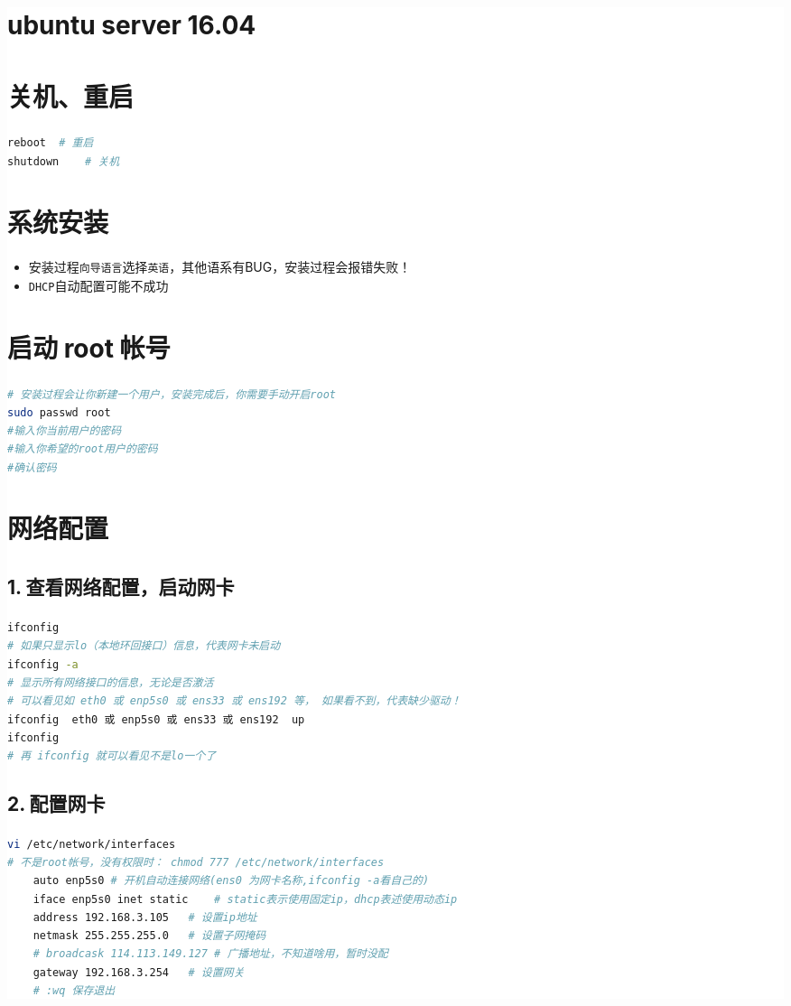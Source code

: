 # ubuntu server 16.04 

# 关机、重启

```bash
reboot  # 重启
shutdown    # 关机
```

# 系统安装 

- 安装过程`向导语言`选择`英语`，其他语系有BUG，安装过程会报错失败！
- `DHCP`自动配置可能不成功

# 启动 root 帐号

```bash
# 安装过程会让你新建一个用户，安装完成后，你需要手动开启root
sudo passwd root
#输入你当前用户的密码
#输入你希望的root用户的密码
#确认密码
```

# 网络配置

## 1. 查看网络配置，启动网卡

```bash
ifconfig
# 如果只显示lo（本地环回接口）信息，代表网卡未启动
ifconfig -a
# 显示所有网络接口的信息，无论是否激活
# 可以看见如 eth0 或 enp5s0 或 ens33 或 ens192 等， 如果看不到，代表缺少驱动！
ifconfig  eth0 或 enp5s0 或 ens33 或 ens192  up
ifconfig
# 再 ifconfig 就可以看见不是lo一个了
```

## 2. 配置网卡

```bash
vi /etc/network/interfaces
# 不是root帐号，没有权限时： chmod 777 /etc/network/interfaces
    auto enp5s0 # 开机自动连接网络(ens0 为网卡名称,ifconfig -a看自己的)
    iface enp5s0 inet static    # static表示使用固定ip，dhcp表述使用动态ip
    address 192.168.3.105   # 设置ip地址
    netmask 255.255.255.0   # 设置子网掩码
    # broadcask 114.113.149.127 # 广播地址，不知道啥用，暂时没配
    gateway 192.168.3.254   # 设置网关
    # :wq 保存退出
```
